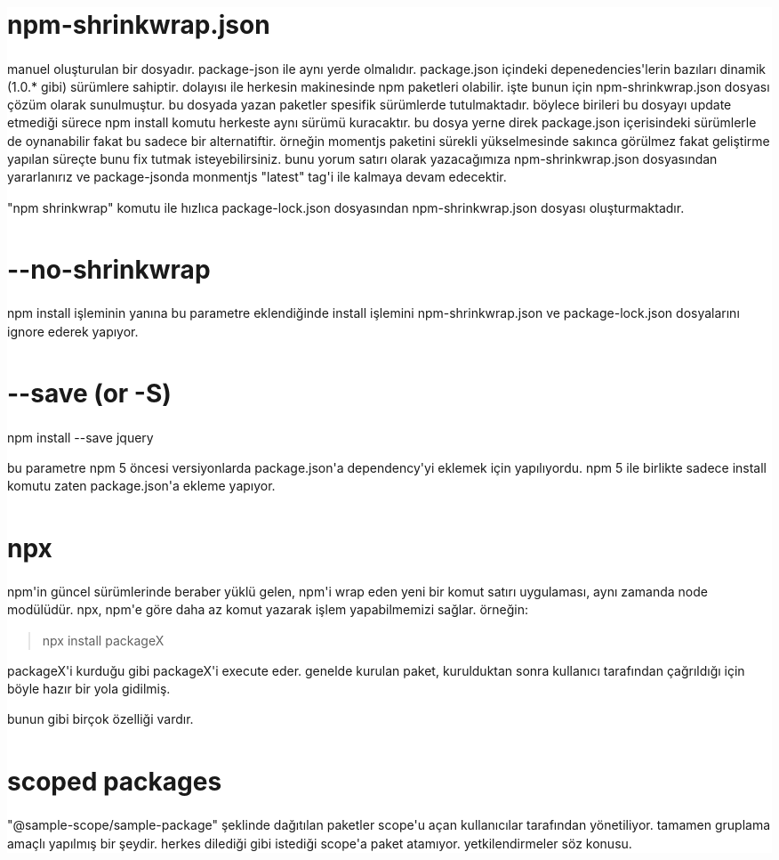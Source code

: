 # npm-shrinkwrap.json

manuel oluşturulan bir dosyadır. package-json ile aynı yerde olmalıdır. package.json içindeki depenedencies'lerin bazıları dinamik (1.0.* gibi) sürümlere sahiptir. dolayısı ile herkesin makinesinde  npm paketleri olabilir. işte bunun için npm-shrinkwrap.json dosyası çözüm olarak sunulmuştur. bu dosyada yazan paketler spesifik sürümlerde tutulmaktadır. böylece birileri bu dosyayı update etmediği sürece npm install komutu herkeste aynı sürümü kuracaktır. bu dosya yerne direk package.json içerisindeki sürümlerle de oynanabilir fakat bu sadece bir alternatiftir. örneğin momentjs paketini sürekli yükselmesinde sakınca görülmez fakat geliştirme yapılan süreçte bunu fix tutmak isteyebilirsiniz. bunu yorum satırı olarak yazacağımıza npm-shrinkwrap.json dosyasından yararlanırız ve package-jsonda monmentjs "latest" tag'i ile kalmaya devam edecektir.

"npm shrinkwrap" komutu ile hızlıca package-lock.json dosyasından  npm-shrinkwrap.json dosyası oluşturmaktadır.

# --no-shrinkwrap

npm install işleminin yanına bu parametre eklendiğinde install işlemini npm-shrinkwrap.json ve package-lock.json dosyalarını ignore ederek yapıyor.

# --save (or -S)

npm install --save jquery

bu parametre npm 5 öncesi versiyonlarda package.json'a dependency'yi eklemek için yapılıyordu. npm 5 ile birlikte sadece install komutu zaten package.json'a ekleme yapıyor.

# npx
npm'in güncel sürümlerinde beraber yüklü gelen, npm'i wrap eden yeni bir komut satırı uygulaması, aynı zamanda node modülüdür. npx, npm'e göre daha az komut yazarak işlem yapabilmemizi sağlar. örneğin:

> npx install packageX

packageX'i kurduğu gibi packageX'i execute eder. genelde kurulan paket, kurulduktan sonra kullanıcı tarafından çağrıldığı için böyle hazır bir yola gidilmiş. 

bunun gibi birçok özelliği vardır.

# scoped packages
"@sample-scope/sample-package" şeklinde dağıtılan paketler scope'u açan kullanıcılar tarafından yönetiliyor. tamamen gruplama amaçlı yapılmış bir şeydir. herkes dilediği gibi istediği scope'a paket atamıyor. yetkilendirmeler söz konusu.
